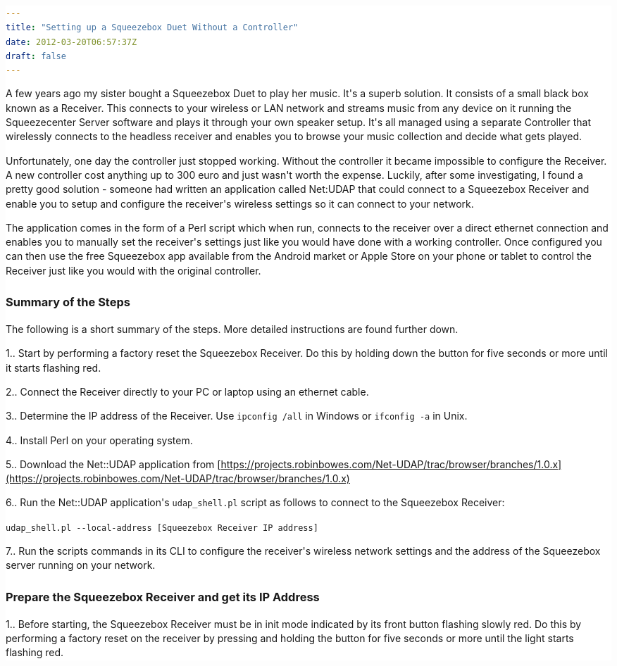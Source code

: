 ```yaml
---
title: "Setting up a Squeezebox Duet Without a Controller"
date: 2012-03-20T06:57:37Z
draft: false
---
```


A few years ago my sister bought a Squeezebox Duet to play her music. It's a superb solution. It consists of a small black box known as a Receiver. This connects to your wireless or LAN network and streams music from any device on it running the Squeezecenter Server software and plays it through your own speaker setup. It's all managed using a separate Controller that wirelessly connects to the headless receiver and enables you to browse your music collection and decide what gets played.

Unfortunately, one day the controller just stopped working. Without the controller it became impossible to configure the Receiver. A new controller cost anything up to 300 euro and just wasn't worth the expense. Luckily, after some investigating, I found a pretty good solution - someone had written an application called Net:UDAP that could connect to a Squeezebox Receiver and enable you to setup and configure the receiver's wireless settings so it can connect to your network.

The application comes in the form of a Perl script which when run, connects to the receiver over a direct ethernet connection and enables you to manually set the receiver's settings just like you would have done with a working controller. Once configured you can then use the free Squeezebox app available from the Android market or Apple Store on your phone or tablet to control the Receiver just like you would with the original controller.

### Summary of the Steps

The following is a short summary of the steps. More detailed instructions are found further down.

1.. Start by performing a factory reset the Squeezebox Receiver. Do this by holding down the button for five seconds or more until it starts flashing red.

2.. Connect the Receiver directly to your PC or laptop using an ethernet cable.

3.. Determine the IP address of the Receiver. Use `ipconfig /all` in Windows or `ifconfig -a` in Unix.

4.. Install Perl on your operating system.

5.. Download the Net::UDAP application from [https://projects.robinbowes.com/Net-UDAP/trac/browser/branches/1.0.x](https://projects.robinbowes.com/Net-UDAP/trac/browser/branches/1.0.x)

6.. Run the Net::UDAP application's `udap_shell.pl` script as follows to connect to the Squeezebox Receiver:
```
udap_shell.pl --local-address [Squeezebox Receiver IP address]
```
7.. Run the scripts commands in its CLI to configure the receiver's wireless network settings and the address of the Squeezebox server running on your network.

 
### Prepare the Squeezebox Receiver and get its IP Address

1.. Before starting, the Squeezebox Receiver must be in init mode indicated by its front button flashing slowly red. Do this by performing a factory reset on the receiver by pressing and holding the button for five seconds or more until the light starts flashing red.
